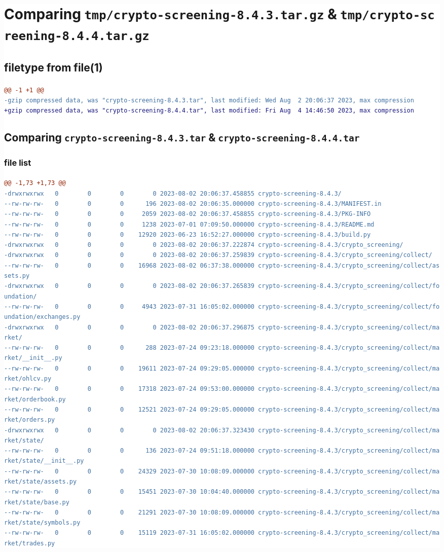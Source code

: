 # Comparing `tmp/crypto-screening-8.4.3.tar.gz` & `tmp/crypto-screening-8.4.4.tar.gz`

## filetype from file(1)

```diff
@@ -1 +1 @@
-gzip compressed data, was "crypto-screening-8.4.3.tar", last modified: Wed Aug  2 20:06:37 2023, max compression
+gzip compressed data, was "crypto-screening-8.4.4.tar", last modified: Fri Aug  4 14:46:50 2023, max compression
```

## Comparing `crypto-screening-8.4.3.tar` & `crypto-screening-8.4.4.tar`

### file list

```diff
@@ -1,73 +1,73 @@
-drwxrwxrwx   0        0        0        0 2023-08-02 20:06:37.458855 crypto-screening-8.4.3/
--rw-rw-rw-   0        0        0      196 2023-08-02 20:06:35.000000 crypto-screening-8.4.3/MANIFEST.in
--rw-rw-rw-   0        0        0     2059 2023-08-02 20:06:37.458855 crypto-screening-8.4.3/PKG-INFO
--rw-rw-rw-   0        0        0     1238 2023-07-01 07:09:50.000000 crypto-screening-8.4.3/README.md
--rw-rw-rw-   0        0        0    12920 2023-06-23 16:52:27.000000 crypto-screening-8.4.3/build.py
-drwxrwxrwx   0        0        0        0 2023-08-02 20:06:37.222874 crypto-screening-8.4.3/crypto_screening/
-drwxrwxrwx   0        0        0        0 2023-08-02 20:06:37.259839 crypto-screening-8.4.3/crypto_screening/collect/
--rw-rw-rw-   0        0        0    16968 2023-08-02 06:37:38.000000 crypto-screening-8.4.3/crypto_screening/collect/assets.py
-drwxrwxrwx   0        0        0        0 2023-08-02 20:06:37.265839 crypto-screening-8.4.3/crypto_screening/collect/foundation/
--rw-rw-rw-   0        0        0     4943 2023-07-31 16:05:02.000000 crypto-screening-8.4.3/crypto_screening/collect/foundation/exchanges.py
-drwxrwxrwx   0        0        0        0 2023-08-02 20:06:37.296875 crypto-screening-8.4.3/crypto_screening/collect/market/
--rw-rw-rw-   0        0        0      288 2023-07-24 09:23:18.000000 crypto-screening-8.4.3/crypto_screening/collect/market/__init__.py
--rw-rw-rw-   0        0        0    19611 2023-07-24 09:29:05.000000 crypto-screening-8.4.3/crypto_screening/collect/market/ohlcv.py
--rw-rw-rw-   0        0        0    17318 2023-07-24 09:53:00.000000 crypto-screening-8.4.3/crypto_screening/collect/market/orderbook.py
--rw-rw-rw-   0        0        0    12521 2023-07-24 09:29:05.000000 crypto-screening-8.4.3/crypto_screening/collect/market/orders.py
-drwxrwxrwx   0        0        0        0 2023-08-02 20:06:37.323430 crypto-screening-8.4.3/crypto_screening/collect/market/state/
--rw-rw-rw-   0        0        0      136 2023-07-24 09:51:18.000000 crypto-screening-8.4.3/crypto_screening/collect/market/state/__init__.py
--rw-rw-rw-   0        0        0    24329 2023-07-30 10:08:09.000000 crypto-screening-8.4.3/crypto_screening/collect/market/state/assets.py
--rw-rw-rw-   0        0        0    15451 2023-07-30 10:04:40.000000 crypto-screening-8.4.3/crypto_screening/collect/market/state/base.py
--rw-rw-rw-   0        0        0    21291 2023-07-30 10:08:09.000000 crypto-screening-8.4.3/crypto_screening/collect/market/state/symbols.py
--rw-rw-rw-   0        0        0    15119 2023-07-31 16:05:02.000000 crypto-screening-8.4.3/crypto_screening/collect/market/trades.py
```